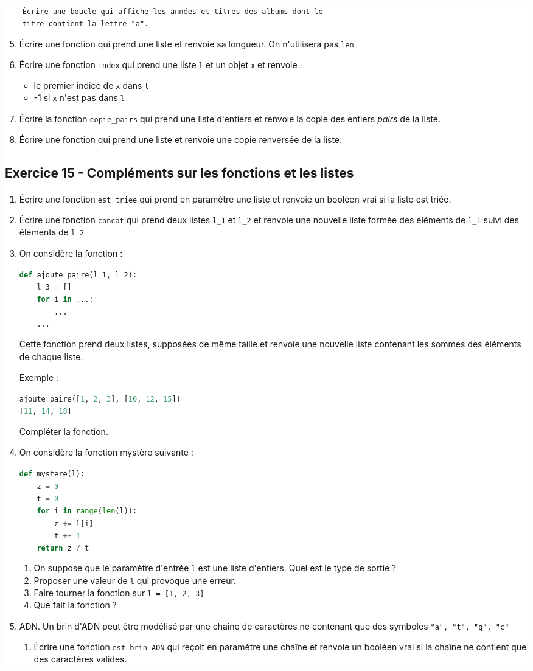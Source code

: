         Écrire une boucle qui affiche les années et titres des albums dont le
        titre contient la lettre "a".


5. Écrire une fonction qui prend une liste et renvoie sa longueur. On n'utilisera pas `len`
6. Écrire une fonction `index` qui prend une liste `l` et un objet `x` et renvoie :
    * le premier indice de `x` dans `l`
    * -1 si `x` n'est pas dans  `l`

7. Écrire la fonction `copie_pairs` qui prend une liste d'entiers et renvoie la copie des entiers _pairs_ de la liste.
8. Écrire une fonction qui prend une liste et renvoie une copie renversée de la liste.


## Exercice 15 - Compléments sur les fonctions et les listes

1. Écrire une fonction `est_triee` qui prend en paramètre une liste et renvoie un booléen vrai si la liste est triée.
2. Écrire une fonction `concat` qui prend deux listes `l_1` et `l_2` et renvoie une nouvelle liste formée des éléments de `l_1` suivi des éléments de `l_2`
3. On considère la fonction :

    ```python
    def ajoute_paire(l_1, l_2):
        l_3 = []
        for i in ...:
            ...
        ...
    ```
    Cette fonction prend deux listes, supposées de même taille et renvoie une nouvelle liste contenant les sommes des éléments de chaque liste.

    Exemple :

    ```python
    ajoute_paire([1, 2, 3], [10, 12, 15])
    [11, 14, 18]
    ```

    Compléter la fonction.
4. On considère la fonction mystère suivante : 

    ```python
    def mystere(l):
        z = 0
        t = 0
        for i in range(len(l)):
            z += l[i]
            t += 1
        return z / t
    ```

    1. On suppose que le paramètre d'entrée `l` est une liste d'entiers. Quel est le type de sortie ?
    2. Proposer une valeur de `l` qui provoque une erreur.
    3. Faire tourner la fonction sur `l = [1, 2, 3]`
    4. Que fait la fonction ?
5. ADN. Un brin d'ADN peut être modélisé par une chaîne de caractères ne contenant que des symboles `"a", "t", "g", "c"`
    1. Écrire une fonction `est_brin_ADN` qui reçoit en paramètre une chaîne et renvoie un booléen vrai si la chaîne ne contient que des caractères valides.
